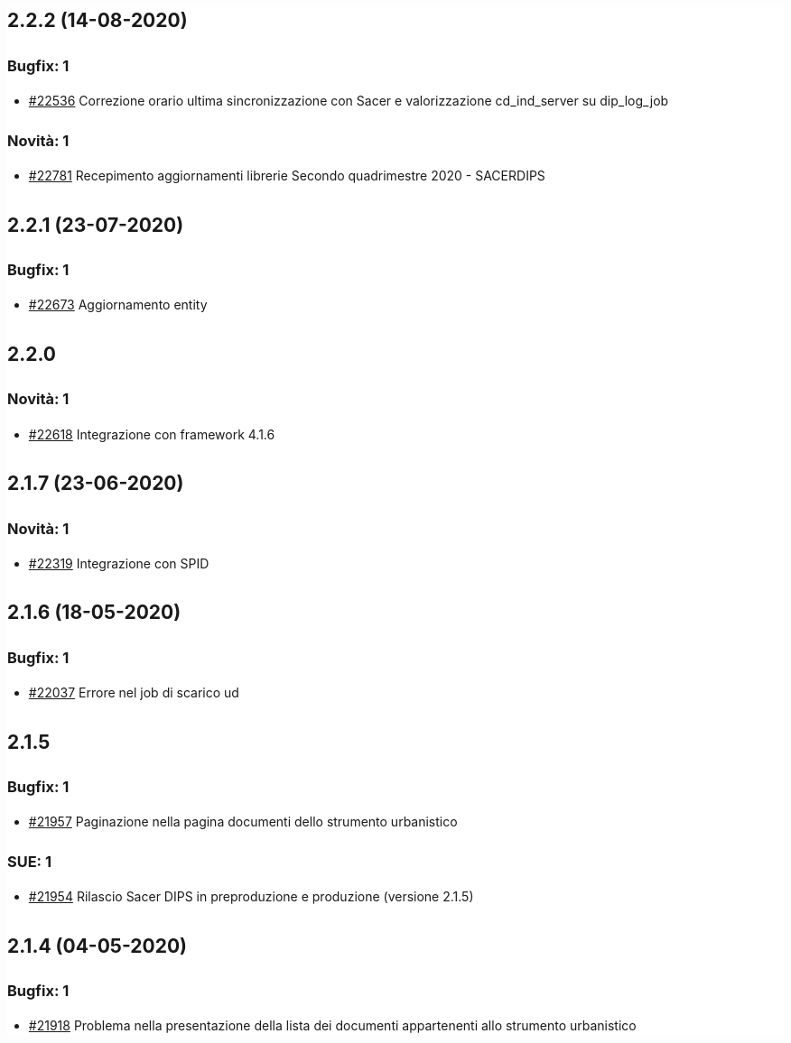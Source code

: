 ## 2.2.2 (14-08-2020)

### Bugfix: 1
- [#22536](https://redmine.ente.regione.emr.it//issues/22536) Correzione orario ultima sincronizzazione con Sacer e valorizzazione cd_ind_server su dip_log_job

### Novità: 1
- [#22781](https://redmine.ente.regione.emr.it//issues/22781) Recepimento aggiornamenti librerie Secondo quadrimestre 2020 - SACERDIPS

## 2.2.1 (23-07-2020)

### Bugfix: 1
- [#22673](https://redmine.ente.regione.emr.it//issues/22673) Aggiornamento entity

## 2.2.0

### Novità: 1
- [#22618](https://redmine.ente.regione.emr.it//issues/22618) Integrazione con framework 4.1.6

## 2.1.7 (23-06-2020)

### Novità: 1
- [#22319](https://redmine.ente.regione.emr.it//issues/22319) Integrazione con SPID

## 2.1.6 (18-05-2020)

### Bugfix: 1
- [#22037](https://redmine.ente.regione.emr.it//issues/22037) Errore nel job di scarico ud 

## 2.1.5

### Bugfix: 1
- [#21957](https://redmine.ente.regione.emr.it//issues/21957) Paginazione nella pagina documenti dello strumento urbanistico

### SUE: 1
- [#21954](https://redmine.ente.regione.emr.it//issues/21954) Rilascio Sacer DIPS in preproduzione e produzione (versione 2.1.5)

## 2.1.4 (04-05-2020)

### Bugfix: 1
- [#21918](https://redmine.ente.regione.emr.it//issues/21918) Problema nella presentazione della lista dei documenti appartenenti allo strumento urbanistico
